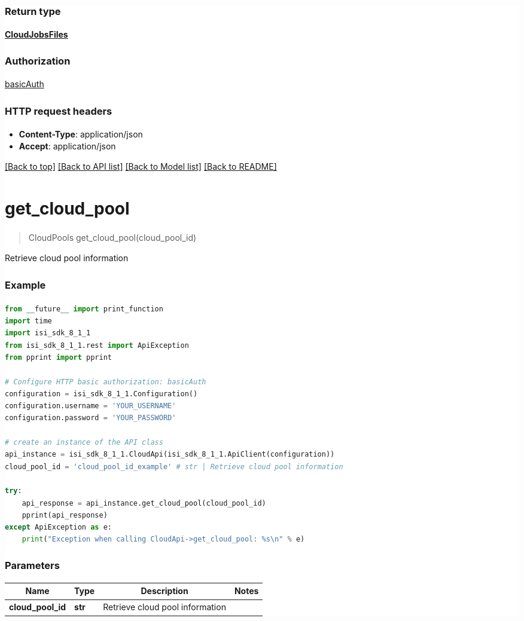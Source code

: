 ### Return type

[**CloudJobsFiles**](CloudJobsFiles.md)

### Authorization

[basicAuth](../README.md#basicAuth)

### HTTP request headers

 - **Content-Type**: application/json
 - **Accept**: application/json

[[Back to top]](#) [[Back to API list]](../README.md#documentation-for-api-endpoints) [[Back to Model list]](../README.md#documentation-for-models) [[Back to README]](../README.md)

# **get_cloud_pool**
> CloudPools get_cloud_pool(cloud_pool_id)



Retrieve cloud pool information

### Example
```python
from __future__ import print_function
import time
import isi_sdk_8_1_1
from isi_sdk_8_1_1.rest import ApiException
from pprint import pprint

# Configure HTTP basic authorization: basicAuth
configuration = isi_sdk_8_1_1.Configuration()
configuration.username = 'YOUR_USERNAME'
configuration.password = 'YOUR_PASSWORD'

# create an instance of the API class
api_instance = isi_sdk_8_1_1.CloudApi(isi_sdk_8_1_1.ApiClient(configuration))
cloud_pool_id = 'cloud_pool_id_example' # str | Retrieve cloud pool information

try:
    api_response = api_instance.get_cloud_pool(cloud_pool_id)
    pprint(api_response)
except ApiException as e:
    print("Exception when calling CloudApi->get_cloud_pool: %s\n" % e)
```

### Parameters

Name | Type | Description  | Notes
------------- | ------------- | ------------- | -------------
 **cloud_pool_id** | **str**| Retrieve cloud pool information | 
